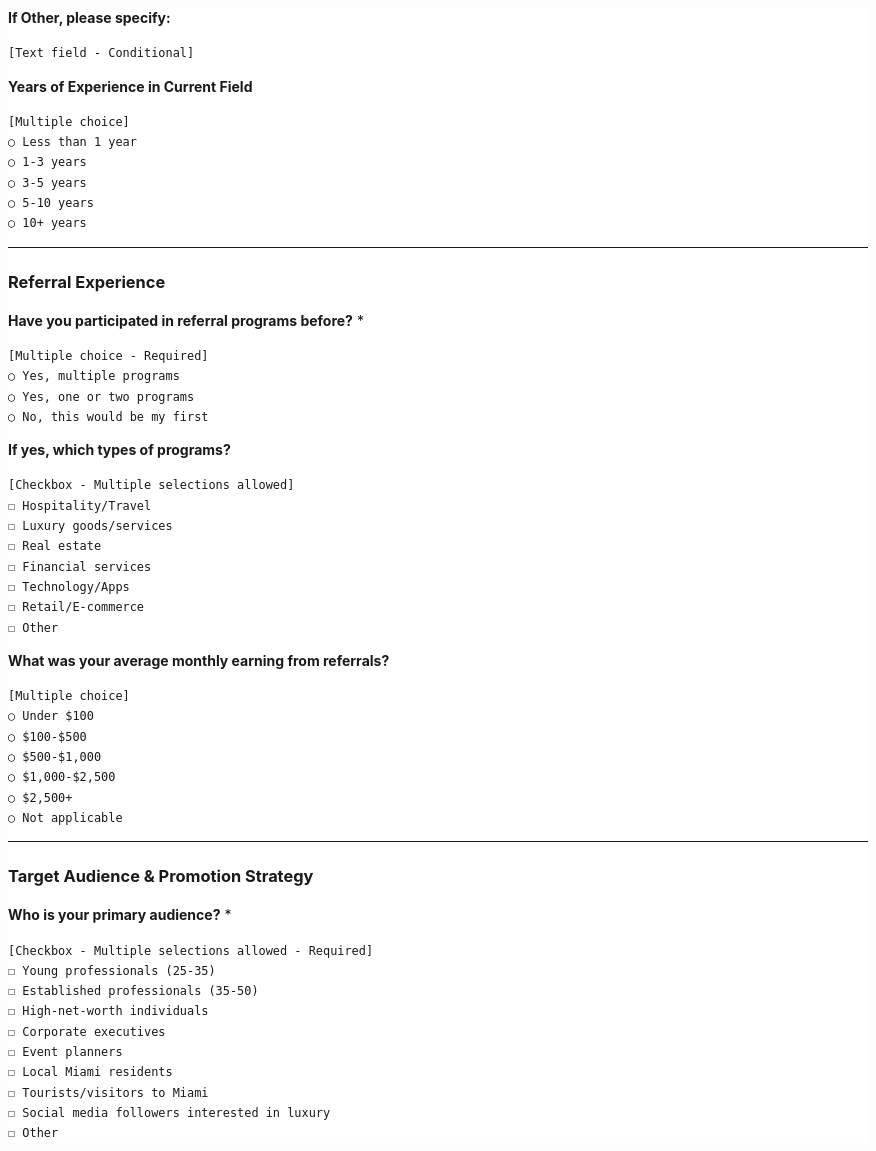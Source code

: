 **If Other, please specify:**
```
[Text field - Conditional]
```

**Years of Experience in Current Field**
```
[Multiple choice]
○ Less than 1 year
○ 1-3 years
○ 3-5 years
○ 5-10 years
○ 10+ years
```

---

### Referral Experience

**Have you participated in referral programs before?** *
```
[Multiple choice - Required]
○ Yes, multiple programs
○ Yes, one or two programs
○ No, this would be my first
```

**If yes, which types of programs?**
```
[Checkbox - Multiple selections allowed]
☐ Hospitality/Travel
☐ Luxury goods/services
☐ Real estate
☐ Financial services
☐ Technology/Apps
☐ Retail/E-commerce
☐ Other
```

**What was your average monthly earning from referrals?**
```
[Multiple choice]
○ Under $100
○ $100-$500
○ $500-$1,000
○ $1,000-$2,500
○ $2,500+
○ Not applicable
```

---

### Target Audience & Promotion Strategy

**Who is your primary audience?** *
```
[Checkbox - Multiple selections allowed - Required]
☐ Young professionals (25-35)
☐ Established professionals (35-50)
☐ High-net-worth individuals
☐ Corporate executives
☐ Event planners
☐ Local Miami residents
☐ Tourists/visitors to Miami
☐ Social media followers interested in luxury
☐ Other
```
